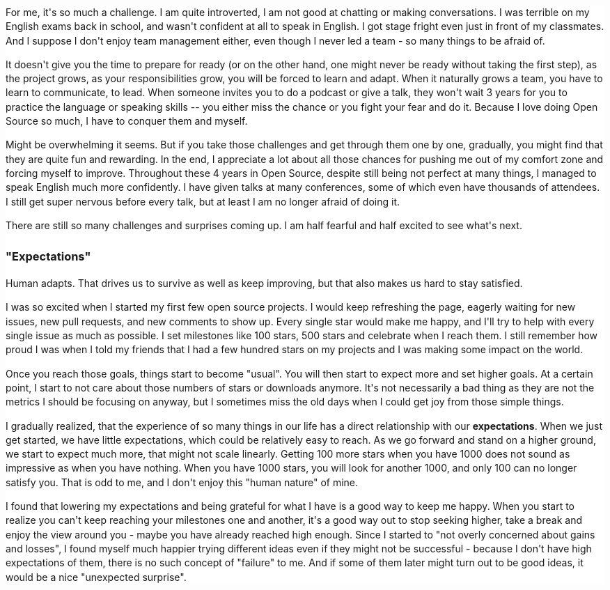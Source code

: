 For me, it's so much a challenge. I am quite introverted, I am not good at chatting or making conversations. I was terrible on my English exams back in school, and wasn't confident at all to speak in English. I got stage fright even just in front of my classmates. And I suppose I don't enjoy team management either, even though I never led a team - so many things to be afraid of.

It doesn't give you the time to prepare for ready (or on the other hand, one might never be ready without taking the first step), as the project grows, as your responsibilities grow, you will be forced to learn and adapt. When it naturally grows a team, you have to learn to communicate, to lead. When someone invites you to do a podcast or give a talk, they won't wait 3 years for you to practice the language or speaking skills -- you either miss the chance or you fight your fear and do it. Because I love doing Open Source so much, I have to conquer them and myself.

Might be overwhelming it seems. But if you take those challenges and get through them one by one, gradually, you might find that they are quite fun and rewarding. In the end, I appreciate a lot about all those chances for pushing me out of my comfort zone and forcing myself to improve. Throughout these 4 years in Open Source, despite still being not perfect at many things, I managed to speak English much more confidently. I have given talks at many conferences, some of which even have thousands of attendees. I still get super nervous before every talk, but at least I am no longer afraid of doing it.

There are still so many challenges and surprises coming up. I am half fearful and half excited to see what's next.

### "Expectations"

Human adapts. That drives us to survive as well as keep improving, but that also makes us hard to stay satisfied.

I was so excited when I started my first few open source projects. I would keep refreshing the page, eagerly waiting for new issues, new pull requests, and new comments to show up. Every single star would make me happy, and I'll try to help with every single issue as much as possible. I set milestones like 100 stars, 500 stars and celebrate when I reach them. I still remember how proud I was when I told my friends that I had a few hundred stars on my projects and I was making some impact on the world.

Once you reach those goals, things start to become "usual". You will then start to expect more and set higher goals. At a certain point, I start to not care about those numbers of stars or downloads anymore. It's not necessarily a bad thing as they are not the metrics I should be focusing on anyway, but I sometimes miss the old days when I could get joy from those simple things.

I gradually realized, that the experience of so many things in our life has a direct relationship with our **expectations**. When we just get started, we have little expectations, which could be relatively easy to reach. As we go forward and stand on a higher ground, we start to expect much more, that might not scale linearly. Getting 100 more stars when you have 1000 does not sound as impressive as when you have nothing. When you have 1000 stars, you will look for another 1000, and only 100 can no longer satisfy you. That is odd to me, and I don't enjoy this "human nature" of mine.

I found that lowering my expectations and being grateful for what I have is a good way to keep me happy. When you start to realize you can't keep reaching your milestones one and another, it's a good way out to stop seeking higher, take a break and enjoy the view around you - maybe you have already reached high enough. Since I started to "not overly concerned about gains and losses", I found myself much happier trying different ideas even if they might not be successful - because I don't have high expectations of them, there is no such concept of "failure" to me. And if some of them later might turn out to be good ideas, it would be a nice "unexpected surprise".
